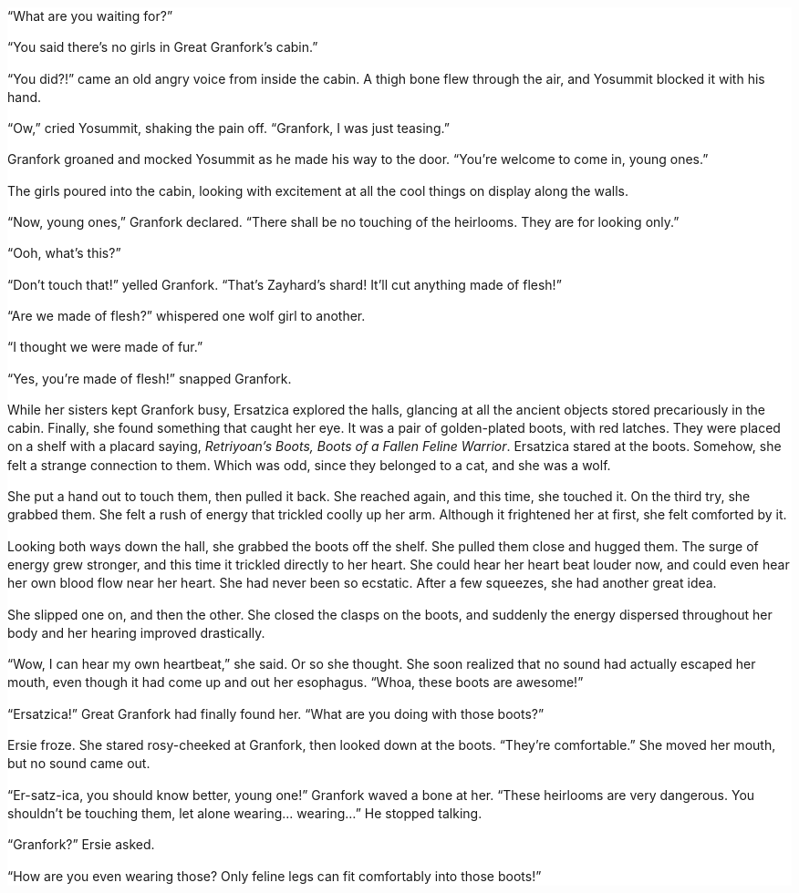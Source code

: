 “What are you waiting for?”

“You said there’s no girls in Great Granfork’s cabin.”

“You did?!” came an old angry voice from inside the cabin. A thigh bone flew through the air, and Yosummit blocked it with his hand.

“Ow,” cried Yosummit, shaking the pain off. “Granfork, I was just teasing.”

Granfork groaned and mocked Yosummit as he made his way to the door. “You’re welcome to come in, young ones.”

The girls poured into the cabin, looking with excitement at all the cool things on display along the walls.

“Now, young ones,” Granfork declared. “There shall be no touching of the heirlooms. They are for looking only.”

“Ooh, what’s this?”

“Don’t touch that!” yelled Granfork. “That’s Zayhard’s shard! It’ll cut anything made of flesh!”

“Are we made of flesh?” whispered one wolf girl to another.

“I thought we were made of fur.”

“Yes, you’re made of flesh!” snapped Granfork.

While her sisters kept Granfork busy, Ersatzica explored the halls, glancing at all the ancient objects stored precariously in the cabin. Finally, she found something that caught her eye. It was a pair of golden-plated boots, with red latches. They were placed on a shelf with a placard saying, *Retriyoan’s Boots, Boots of a Fallen Feline Warrior*. Ersatzica stared at the boots. Somehow, she felt a strange connection to them. Which was odd, since they belonged to a cat, and she was a wolf.

She put a hand out to touch them, then pulled it back. She reached again, and this time, she touched it. On the third try, she grabbed them. She felt a rush of energy that trickled coolly up her arm. Although it frightened her at first, she felt comforted by it.

Looking both ways down the hall, she grabbed the boots off the shelf. She pulled them close and hugged them. The surge of energy grew stronger, and this time it trickled directly to her heart. She could hear her heart beat louder now, and could even hear her own blood flow near her heart. She had never been so ecstatic. After a few squeezes, she had another great idea.

She slipped one on, and then the other. She closed the clasps on the boots, and suddenly the energy dispersed throughout her body and her hearing improved drastically.

“Wow, I can hear my own heartbeat,” she said. Or so she thought. She soon realized that no sound had actually escaped her mouth, even though it had come up and out her esophagus. “Whoa, these boots are awesome!”

“Ersatzica!” Great Granfork had finally found her. “What are you doing with those boots?”

Ersie froze. She stared rosy-cheeked at Granfork, then looked down at the boots. “They’re comfortable.” She moved her mouth, but no sound came out.

“Er-satz-ica, you should know better, young one!” Granfork waved a bone at her. “These heirlooms are very dangerous. You shouldn’t be touching them, let alone wearing... wearing…” He stopped talking.

“Granfork?” Ersie asked.

“How are you even wearing those? Only feline legs can fit comfortably into those boots!”
